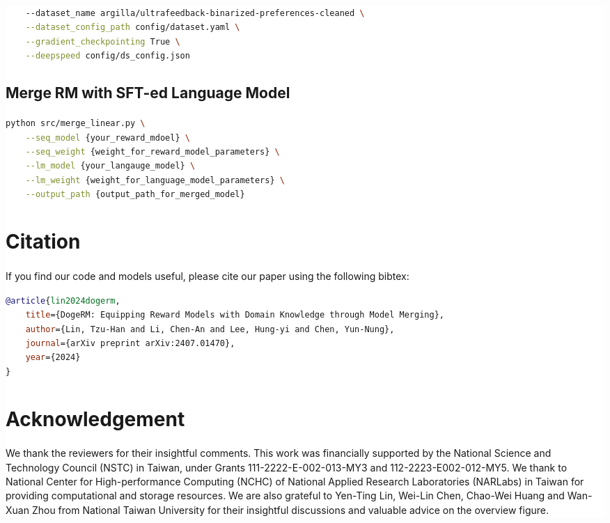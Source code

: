 ```bash
    --dataset_name argilla/ultrafeedback-binarized-preferences-cleaned \
    --dataset_config_path config/dataset.yaml \
    --gradient_checkpointing True \
    --deepspeed config/ds_config.json
```

## Merge RM with SFT-ed Language Model

```bash
python src/merge_linear.py \
    --seq_model {your_reward_mdoel} \
    --seq_weight {weight_for_reward_model_parameters} \
    --lm_model {your_langauge_model} \
    --lm_weight {weight_for_language_model_parameters} \
    --output_path {output_path_for_merged_model}
```

# Citation
If you find our code and models useful, please cite our paper using the following bibtex:
```bibtex
@article{lin2024dogerm,
    title={DogeRM: Equipping Reward Models with Domain Knowledge through Model Merging},
    author={Lin, Tzu-Han and Li, Chen-An and Lee, Hung-yi and Chen, Yun-Nung},
    journal={arXiv preprint arXiv:2407.01470},
    year={2024}
}
```

# Acknowledgement
We thank the reviewers for their insightful comments. This work was financially supported by the National Science and Technology Council (NSTC) in Taiwan, under Grants 111-2222-E-002-013-MY3 and 112-2223-E002-012-MY5. We thank to National Center for High-performance Computing (NCHC) of National Applied Research Laboratories (NARLabs) in Taiwan for providing computational and storage resources. We are also grateful to Yen-Ting Lin, Wei-Lin Chen, Chao-Wei Huang and Wan-Xuan Zhou from National Taiwan University for their insightful discussions and valuable advice on the overview figure.
